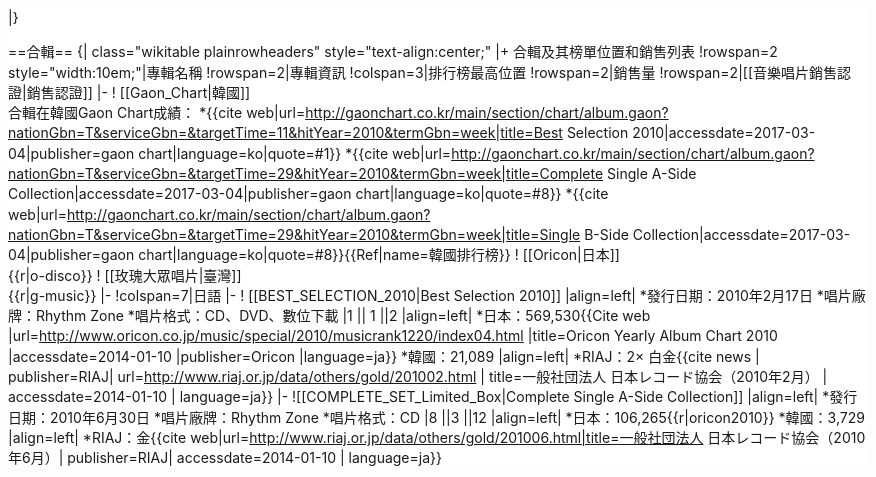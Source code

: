 |}

==合輯==
{| class="wikitable plainrowheaders" style="text-align:center;"
|+ 合輯及其榜單位置和銷售列表
!rowspan=2 style="width:10em;"|專輯名稱
!rowspan=2|專輯資訊
!colspan=3|排行榜最高位置
!rowspan=2|銷售量
!rowspan=2|[[音樂唱片銷售認證|銷售認證]]
|-
! [[Gaon_Chart|韓國]]<br /><ref name="gaon_comp">合輯在韓國Gaon Chart成績：
*{{cite web|url=http://gaonchart.co.kr/main/section/chart/album.gaon?nationGbn=T&serviceGbn=&targetTime=11&hitYear=2010&termGbn=week|title=Best Selection 2010|accessdate=2017-03-04|publisher=gaon chart|language=ko|quote=#1}}
*{{cite web|url=http://gaonchart.co.kr/main/section/chart/album.gaon?nationGbn=T&serviceGbn=&targetTime=29&hitYear=2010&termGbn=week|title=Complete Single A-Side Collection|accessdate=2017-03-04|publisher=gaon chart|language=ko|quote=#8}}
*{{cite web|url=http://gaonchart.co.kr/main/section/chart/album.gaon?nationGbn=T&serviceGbn=&targetTime=29&hitYear=2010&termGbn=week|title=Single B-Side Collection|accessdate=2017-03-04|publisher=gaon chart|language=ko|quote=#8}}</ref>{{Ref|name=韓國排行榜}}
! [[Oricon|日本]]<br />{{r|o-disco}}
! [[玫瑰大眾唱片|臺灣]]<br />{{r|g-music}}
|-
!colspan=7|日語
|-
! [[BEST_SELECTION_2010|Best Selection 2010]]
|align=left|
*發行日期：2010年2月17日
*唱片廠牌：Rhythm Zone
*唱片格式：CD、DVD、數位下載
|1 || 1 ||2
|align=left|
*日本：569,530<ref name="oricon2010">{{Cite web |url=http://www.oricon.co.jp/music/special/2010/musicrank1220/index04.html |title=Oricon Yearly Album Chart 2010 |accessdate=2014-01-10 |publisher=Oricon |language=ja}}</ref>
*韓國：21,089
|align=left|
*RIAJ：2× 白金<ref name="riaj2010">{{cite news | publisher=RIAJ| url=http://www.riaj.or.jp/data/others/gold/201002.html | title=一般社団法人 日本レコード協会（2010年2月） | accessdate=2014-01-10 | language=ja}}</ref>
|-
![[COMPLETE_SET_Limited_Box|Complete Single A-Side Collection]]
|align=left|
*發行日期：2010年6月30日
*唱片廠牌：Rhythm Zone
*唱片格式：CD
|8 ||3 ||12
|align=left|
*日本：106,265{{r|oricon2010}}
*韓國：3,729
|align=left|
*RIAJ：金<ref>{{cite web|url=http://www.riaj.or.jp/data/others/gold/201006.html|title=一般社団法人 日本レコード協会（2010年6月）| publisher=RIAJ| accessdate=2014-01-10 | language=ja}}</ref>